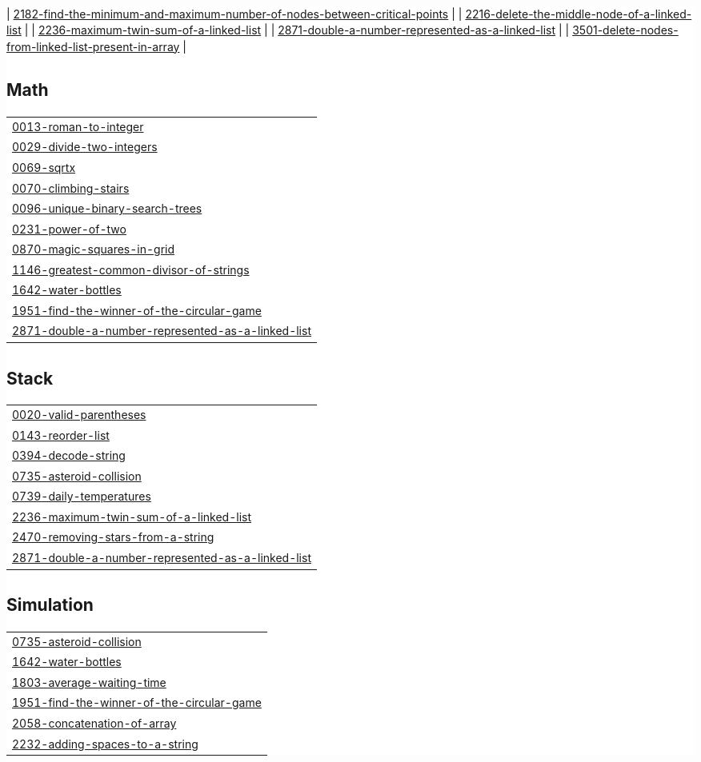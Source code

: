 | [2182-find-the-minimum-and-maximum-number-of-nodes-between-critical-points](https://github.com/mj-awad17/LeetCode-Problems-Solutioins/tree/master/2182-find-the-minimum-and-maximum-number-of-nodes-between-critical-points) |
| [2216-delete-the-middle-node-of-a-linked-list](https://github.com/mj-awad17/LeetCode-Problems-Solutioins/tree/master/2216-delete-the-middle-node-of-a-linked-list) |
| [2236-maximum-twin-sum-of-a-linked-list](https://github.com/mj-awad17/LeetCode-Problems-Solutioins/tree/master/2236-maximum-twin-sum-of-a-linked-list) |
| [2871-double-a-number-represented-as-a-linked-list](https://github.com/mj-awad17/LeetCode-Problems-Solutioins/tree/master/2871-double-a-number-represented-as-a-linked-list) |
| [3501-delete-nodes-from-linked-list-present-in-array](https://github.com/mj-awad17/LeetCode-Problems-Solutioins/tree/master/3501-delete-nodes-from-linked-list-present-in-array) |
## Math
|  |
| ------- |
| [0013-roman-to-integer](https://github.com/mj-awad17/LeetCode-Problems-Solutioins/tree/master/0013-roman-to-integer) |
| [0029-divide-two-integers](https://github.com/mj-awad17/LeetCode-Problems-Solutioins/tree/master/0029-divide-two-integers) |
| [0069-sqrtx](https://github.com/mj-awad17/LeetCode-Problems-Solutioins/tree/master/0069-sqrtx) |
| [0070-climbing-stairs](https://github.com/mj-awad17/LeetCode-Problems-Solutioins/tree/master/0070-climbing-stairs) |
| [0096-unique-binary-search-trees](https://github.com/mj-awad17/LeetCode-Problems-Solutioins/tree/master/0096-unique-binary-search-trees) |
| [0231-power-of-two](https://github.com/mj-awad17/LeetCode-Problems-Solutioins/tree/master/0231-power-of-two) |
| [0870-magic-squares-in-grid](https://github.com/mj-awad17/LeetCode-Problems-Solutioins/tree/master/0870-magic-squares-in-grid) |
| [1146-greatest-common-divisor-of-strings](https://github.com/mj-awad17/LeetCode-Problems-Solutioins/tree/master/1146-greatest-common-divisor-of-strings) |
| [1642-water-bottles](https://github.com/mj-awad17/LeetCode-Problems-Solutioins/tree/master/1642-water-bottles) |
| [1951-find-the-winner-of-the-circular-game](https://github.com/mj-awad17/LeetCode-Problems-Solutioins/tree/master/1951-find-the-winner-of-the-circular-game) |
| [2871-double-a-number-represented-as-a-linked-list](https://github.com/mj-awad17/LeetCode-Problems-Solutioins/tree/master/2871-double-a-number-represented-as-a-linked-list) |
## Stack
|  |
| ------- |
| [0020-valid-parentheses](https://github.com/mj-awad17/LeetCode-Problems-Solutioins/tree/master/0020-valid-parentheses) |
| [0143-reorder-list](https://github.com/mj-awad17/LeetCode-Problems-Solutioins/tree/master/0143-reorder-list) |
| [0394-decode-string](https://github.com/mj-awad17/LeetCode-Problems-Solutioins/tree/master/0394-decode-string) |
| [0735-asteroid-collision](https://github.com/mj-awad17/LeetCode-Problems-Solutioins/tree/master/0735-asteroid-collision) |
| [0739-daily-temperatures](https://github.com/mj-awad17/LeetCode-Problems-Solutioins/tree/master/0739-daily-temperatures) |
| [2236-maximum-twin-sum-of-a-linked-list](https://github.com/mj-awad17/LeetCode-Problems-Solutioins/tree/master/2236-maximum-twin-sum-of-a-linked-list) |
| [2470-removing-stars-from-a-string](https://github.com/mj-awad17/LeetCode-Problems-Solutioins/tree/master/2470-removing-stars-from-a-string) |
| [2871-double-a-number-represented-as-a-linked-list](https://github.com/mj-awad17/LeetCode-Problems-Solutioins/tree/master/2871-double-a-number-represented-as-a-linked-list) |
## Simulation
|  |
| ------- |
| [0735-asteroid-collision](https://github.com/mj-awad17/LeetCode-Problems-Solutioins/tree/master/0735-asteroid-collision) |
| [1642-water-bottles](https://github.com/mj-awad17/LeetCode-Problems-Solutioins/tree/master/1642-water-bottles) |
| [1803-average-waiting-time](https://github.com/mj-awad17/LeetCode-Problems-Solutioins/tree/master/1803-average-waiting-time) |
| [1951-find-the-winner-of-the-circular-game](https://github.com/mj-awad17/LeetCode-Problems-Solutioins/tree/master/1951-find-the-winner-of-the-circular-game) |
| [2058-concatenation-of-array](https://github.com/mj-awad17/LeetCode-Problems-Solutioins/tree/master/2058-concatenation-of-array) |
| [2232-adding-spaces-to-a-string](https://github.com/mj-awad17/LeetCode-Problems-Solutioins/tree/master/2232-adding-spaces-to-a-string) |